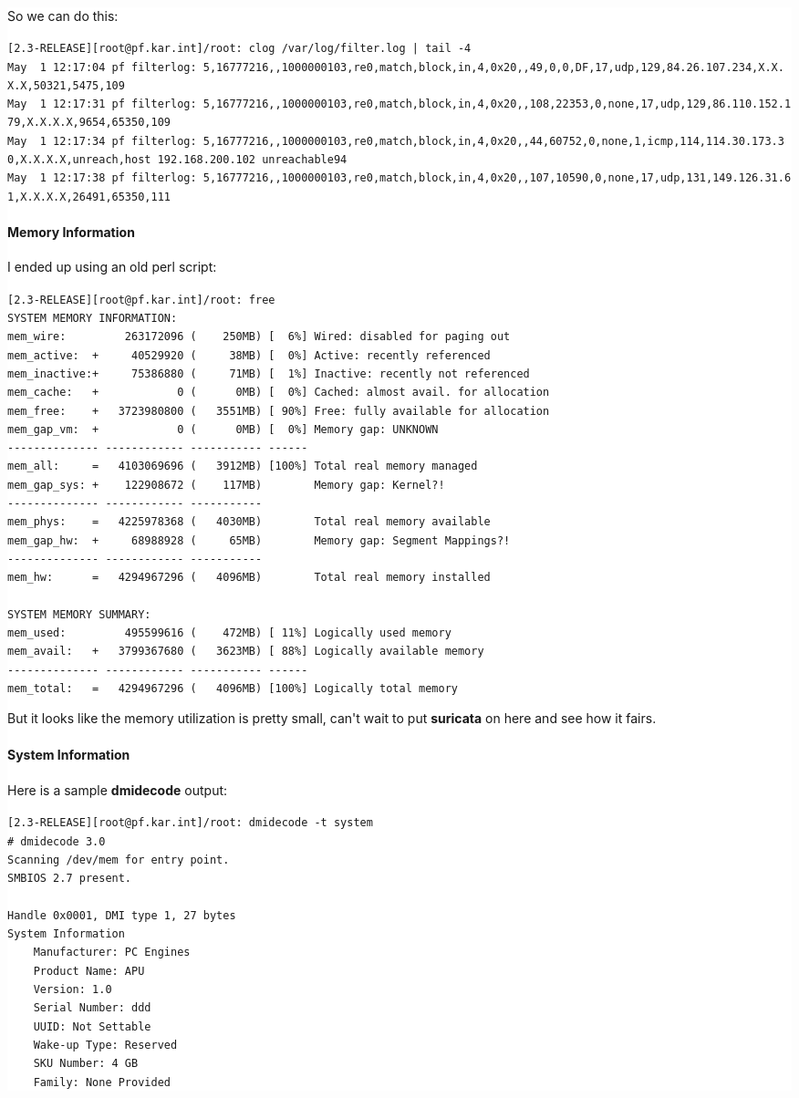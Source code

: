 So we can do this:

	[2.3-RELEASE][root@pf.kar.int]/root: clog /var/log/filter.log | tail -4
	May  1 12:17:04 pf filterlog: 5,16777216,,1000000103,re0,match,block,in,4,0x20,,49,0,0,DF,17,udp,129,84.26.107.234,X.X.X.X,50321,5475,109
	May  1 12:17:31 pf filterlog: 5,16777216,,1000000103,re0,match,block,in,4,0x20,,108,22353,0,none,17,udp,129,86.110.152.179,X.X.X.X,9654,65350,109
	May  1 12:17:34 pf filterlog: 5,16777216,,1000000103,re0,match,block,in,4,0x20,,44,60752,0,none,1,icmp,114,114.30.173.30,X.X.X.X,unreach,host 192.168.200.102 unreachable94
	May  1 12:17:38 pf filterlog: 5,16777216,,1000000103,re0,match,block,in,4,0x20,,107,10590,0,none,17,udp,131,149.126.31.61,X.X.X.X,26491,65350,111


#### Memory Information
I ended up using an old perl script:

	[2.3-RELEASE][root@pf.kar.int]/root: free
	SYSTEM MEMORY INFORMATION:
	mem_wire:         263172096 (    250MB) [  6%] Wired: disabled for paging out
	mem_active:  +     40529920 (     38MB) [  0%] Active: recently referenced
	mem_inactive:+     75386880 (     71MB) [  1%] Inactive: recently not referenced
	mem_cache:   +            0 (      0MB) [  0%] Cached: almost avail. for allocation
	mem_free:    +   3723980800 (   3551MB) [ 90%] Free: fully available for allocation
	mem_gap_vm:  +            0 (      0MB) [  0%] Memory gap: UNKNOWN
	-------------- ------------ ----------- ------
	mem_all:     =   4103069696 (   3912MB) [100%] Total real memory managed
	mem_gap_sys: +    122908672 (    117MB)        Memory gap: Kernel?!
	-------------- ------------ -----------
	mem_phys:    =   4225978368 (   4030MB)        Total real memory available
	mem_gap_hw:  +     68988928 (     65MB)        Memory gap: Segment Mappings?!
	-------------- ------------ -----------
	mem_hw:      =   4294967296 (   4096MB)        Total real memory installed
	
	SYSTEM MEMORY SUMMARY:
	mem_used:         495599616 (    472MB) [ 11%] Logically used memory
	mem_avail:   +   3799367680 (   3623MB) [ 88%] Logically available memory
	-------------- ------------ ----------- ------
	mem_total:   =   4294967296 (   4096MB) [100%] Logically total memory

But it looks like the memory utilization is pretty small, can't wait to put **suricata** on here and see how it fairs.

#### System Information

Here is a sample **dmidecode** output:

	[2.3-RELEASE][root@pf.kar.int]/root: dmidecode -t system
	# dmidecode 3.0
	Scanning /dev/mem for entry point.
	SMBIOS 2.7 present.
	
	Handle 0x0001, DMI type 1, 27 bytes
	System Information
		Manufacturer: PC Engines
		Product Name: APU
		Version: 1.0
		Serial Number: ddd
		UUID: Not Settable
		Wake-up Type: Reserved
		SKU Number: 4 GB
		Family: None Provided
	